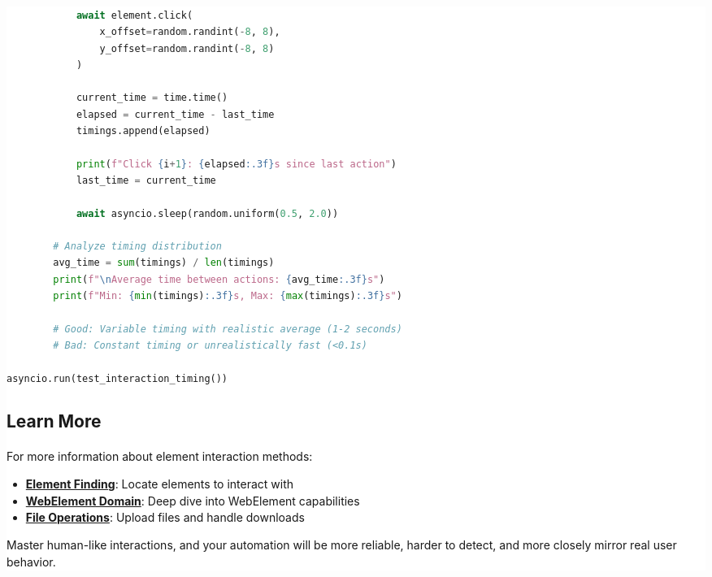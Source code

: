 ```python
            await element.click(
                x_offset=random.randint(-8, 8),
                y_offset=random.randint(-8, 8)
            )
            
            current_time = time.time()
            elapsed = current_time - last_time
            timings.append(elapsed)
            
            print(f"Click {i+1}: {elapsed:.3f}s since last action")
            last_time = current_time
            
            await asyncio.sleep(random.uniform(0.5, 2.0))
        
        # Analyze timing distribution
        avg_time = sum(timings) / len(timings)
        print(f"\nAverage time between actions: {avg_time:.3f}s")
        print(f"Min: {min(timings):.3f}s, Max: {max(timings):.3f}s")
        
        # Good: Variable timing with realistic average (1-2 seconds)
        # Bad: Constant timing or unrealistically fast (<0.1s)

asyncio.run(test_interaction_timing())
```

## Learn More

For more information about element interaction methods:

- **[Element Finding](../element-finding.md)**: Locate elements to interact with
- **[WebElement Domain](../../deep-dive/webelement-domain.md)**: Deep dive into WebElement capabilities
- **[File Operations](file-operations.md)**: Upload files and handle downloads

Master human-like interactions, and your automation will be more reliable, harder to detect, and more closely mirror real user behavior.
